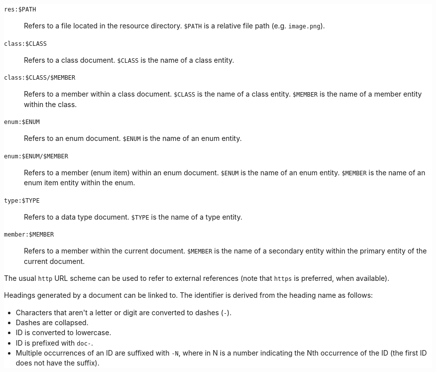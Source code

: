<dl>

<dt><code>res:$PATH</code></dt>
<dd>

Refers to a file located in the resource directory. `$PATH` is a relative file
path (e.g. `image.png`).

</dd>

<dt><code>class:$CLASS</code></dt>
<dd>

Refers to a class document. `$CLASS` is the name of a class entity.

</dd>

<dt><code>class:$CLASS/$MEMBER</code></dt>
<dd>

Refers to a member within a class document. `$CLASS` is the name of a class
entity. `$MEMBER` is the name of a member entity within the class.

</dd>

<dt><code>enum:$ENUM</code></dt>
<dd>

Refers to an enum document. `$ENUM` is the name of an enum entity.

</dd>

<dt><code>enum:$ENUM/$MEMBER</code></dt>
<dd>

Refers to a member (enum item) within an enum document. `$ENUM` is the name of
an enum entity. `$MEMBER` is the name of an enum item entity within the enum.

</dd>

<dt><code>type:$TYPE</code></dt>
<dd>

Refers to a data type document. `$TYPE` is the name of a type entity.

</dd>

<dt><code>member:$MEMBER</code></dt>
<dd>

Refers to a member within the current document. `$MEMBER` is the name of a
secondary entity within the primary entity of the current document.

</dl>

The usual `http` URL scheme can be used to refer to external references (note
that `https` is preferred, when available).

Headings generated by a document can be linked to. The identifier is derived
from the heading name as follows:
- Characters that aren't a letter or digit are converted to dashes (`-`).
- Dashes are collapsed.
- ID is converted to lowercase.
- ID is prefixed with `doc-`.
- Multiple occurrences of an ID are suffixed with `-N`, where in N is a number
  indicating the Nth occurrence of the ID (the first ID does not have the
  suffix).
